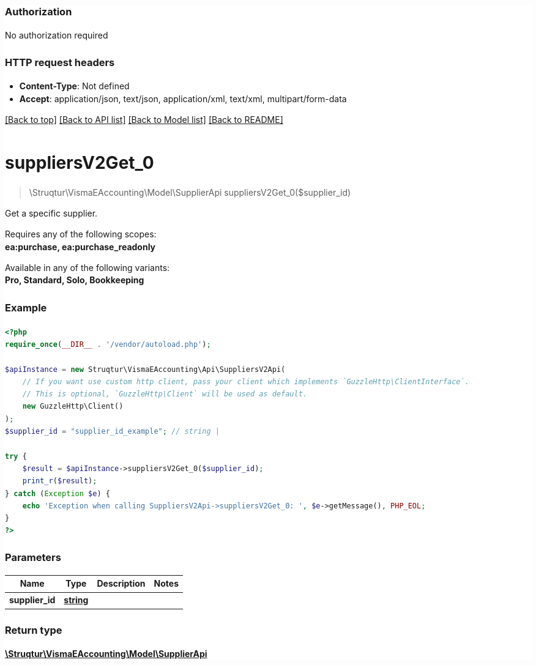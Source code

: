 ### Authorization

No authorization required

### HTTP request headers

 - **Content-Type**: Not defined
 - **Accept**: application/json, text/json, application/xml, text/xml, multipart/form-data

[[Back to top]](#) [[Back to API list]](../../README.md#documentation-for-api-endpoints) [[Back to Model list]](../../README.md#documentation-for-models) [[Back to README]](../../README.md)

# **suppliersV2Get_0**
> \Struqtur\VismaEAccounting\Model\SupplierApi suppliersV2Get_0($supplier_id)

Get a specific supplier.

<p>Requires any of the following scopes: <br><b>ea:purchase, ea:purchase_readonly</b></p><p>Available in any of the following variants: <br><b>Pro, Standard, Solo, Bookkeeping</b></p>

### Example
```php
<?php
require_once(__DIR__ . '/vendor/autoload.php');

$apiInstance = new Struqtur\VismaEAccounting\Api\SuppliersV2Api(
    // If you want use custom http client, pass your client which implements `GuzzleHttp\ClientInterface`.
    // This is optional, `GuzzleHttp\Client` will be used as default.
    new GuzzleHttp\Client()
);
$supplier_id = "supplier_id_example"; // string | 

try {
    $result = $apiInstance->suppliersV2Get_0($supplier_id);
    print_r($result);
} catch (Exception $e) {
    echo 'Exception when calling SuppliersV2Api->suppliersV2Get_0: ', $e->getMessage(), PHP_EOL;
}
?>
```

### Parameters

Name | Type | Description  | Notes
------------- | ------------- | ------------- | -------------
 **supplier_id** | [**string**](../Model/.md)|  |

### Return type

[**\Struqtur\VismaEAccounting\Model\SupplierApi**](../Model/SupplierApi.md)

